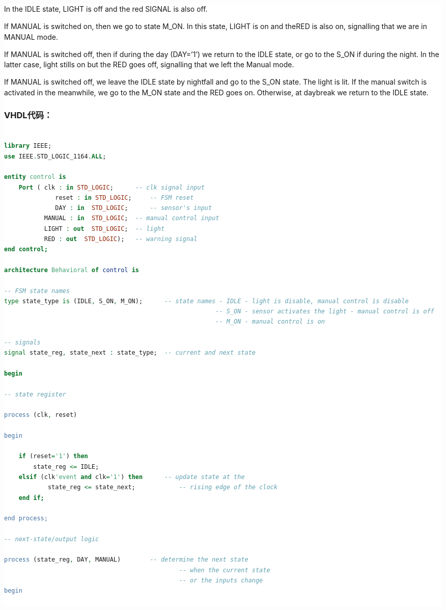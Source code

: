 In the IDLE state, LIGHT is off and the red SIGNAL is also off.

If MANUAL is switched on, then we go to state M_ON. In this state, LIGHT is on and theRED is also on, signalling that we are in MANUAL mode.

If MANUAL is switched off, then if during the day (DAY=’1’) we return to the IDLE state, or go to the S_ON if during the night. In the latter case, light stills on but the RED goes off, signalling that we left the Manual mode.

If MANUAL is switched off, we leave the IDLE state by nightfall and go to the S_ON state. The light is lit. If the manual switch is activated in the meanwhile, we go to the M_ON state and the RED goes on. Otherwise, at daybreak we return to the IDLE state.


### VHDL代码：


```VHDL

library IEEE;
use IEEE.STD_LOGIC_1164.ALL;

entity control is
    Port ( clk : in STD_LOGIC;		-- clk signal input
			  reset : in STD_LOGIC;		-- FSM reset
			  DAY : in  STD_LOGIC;		-- sensor's input
           MANUAL : in  STD_LOGIC;  -- manual control input
           LIGHT : out  STD_LOGIC;	-- light
           RED : out  STD_LOGIC);	-- warning signal
end control;

architecture Behavioral of control is

-- FSM state names				
type state_type is (IDLE, S_ON, M_ON);      -- state names - IDLE - light is disable, manual control is disable
														  -- S_ON - sensor activates the light - manual control is off
														  -- M_ON - manual control is on

-- signals
signal state_reg, state_next : state_type;  -- current and next state 			
				      
begin

-- state register

process (clk, reset)

begin

	if (reset='1') then
		state_reg <= IDLE;
	elsif (clk'event and clk='1') then		-- update state at the 
			state_reg <= state_next;			-- rising edge of the clock
	end if;
	
end process;

-- next-state/output logic

process (state_reg, DAY, MANUAL)		-- determine the next state
												-- when the current state
												-- or the inputs change
begin
	
```